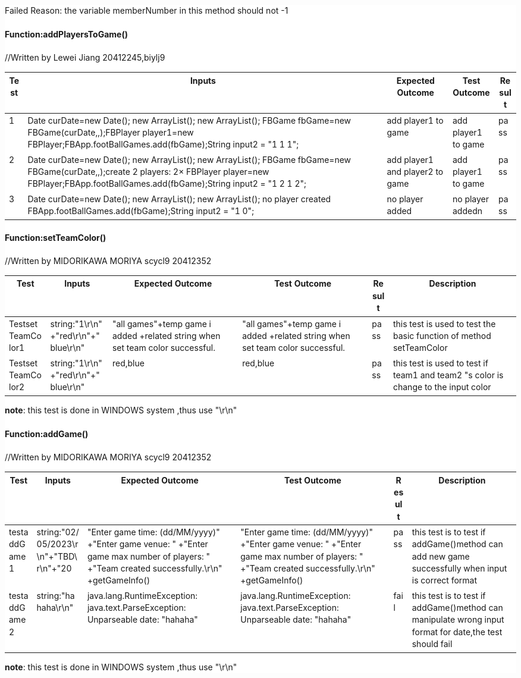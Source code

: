 Failed Reason: the variable memberNumber in this method should not -1

#### Function:addPlayersToGame()
//Written by Lewei Jiang 20412245,biylj9

| Test | Inputs                                                                                                                                                                                                                        | Expected Outcome                | Test Outcome            | Result  |
|------|-------------------------------------------------------------------------------------------------------------------------------------------------------------------------------------------------------------------------------|---------------------------------|-------------------------|---------|
| 1    | Date curDate=new Date(); new ArrayList<FBGame>(); new ArrayList<FBPlayer>(); FBGame fbGame=new FBGame(curDate,,);FBPlayer player1=new FBPlayer;FBApp.footBallGames.add(fbGame);String input2 = "1 1 1";                       | add player1 to game             | add player1 to game     | pass    |
| 2    | Date curDate=new Date(); new ArrayList<FBGame>(); new ArrayList<FBPlayer>(); FBGame fbGame=new FBGame(curDate,,);create 2 players: 2× FBPlayer player=new FBPlayer;FBApp.footBallGames.add(fbGame);String input2 = "1 2 1 2"; | add player1 and player2 to game | add player1 to game     | pass    |
| 3    | Date curDate=new Date(); new ArrayList<FBGame>(); new ArrayList<FBPlayer>(); no player created FBApp.footBallGames.add(fbGame);String input2 = "1 0";                                                                         | no player added                 | no player addedn        | pass    |



#### Function:setTeamColor()
//Written by MIDORIKAWA MORIYA scycl9 20412352

| Test | Inputs                                                                                                                                                                                                                        | Expected Outcome                | Test Outcome            | Result  |Description|
|------|-------------------------------------------------------------------------------------------------------------------------------------------------------------------------------------------------------------------------------|---------------------------------|-------------------------|---------|----|
|TestsetTeamColor1|string:"1\r\n"+"red\r\n"+"blue\r\n"|"all games"+temp game i added +related string when set team color successful.|"all games"+temp game i added +related string when set team color successful.|pass|this test is used to test the basic function of method setTeamColor| 
|TestsetTeamColor2|string:"1\r\n"+"red\r\n"+"blue\r\n"|red,blue|red,blue|pass|this test is used to test if team1 and team2 "s color is change to the input color| 

**note**: this test is done in WINDOWS system ,thus use "\r\n"

#### Function:addGame()
//Written by MIDORIKAWA MORIYA scycl9 20412352

| Test | Inputs                                                                                                                                                                                                                        | Expected Outcome                | Test Outcome            | Result  |Description|
|------|-------------------------------------------------------------------------------------------------------------------------------------------------------------------------------------------------------------------------------|---------------------------------|-------------------------|---------|----|
|testaddGame1|string:"02/05/2023\r\n"+"TBD\r\n"+"20|"Enter game time: (dd/MM/yyyy)" +"Enter game venue: " +"Enter game max number of players: " +"Team created successfully.\r\n" +getGameInfo()|"Enter game time: (dd/MM/yyyy)" +"Enter game venue: " +"Enter game max number of players: " +"Team created successfully.\r\n" +getGameInfo()|pass|this test is to test if addGame()method can add new game successfully when input is correct format 
|testaddGame2|string:"hahaha\r\n"|java.lang.RuntimeException: java.text.ParseException: Unparseable date: "hahaha"|java.lang.RuntimeException: java.text.ParseException: Unparseable date: "hahaha"|fail|this test is to test if addGame()method can manipulate wrong input format for date,the test should fail|
**note**: this test is done in WINDOWS system ,thus use "\r\n"
